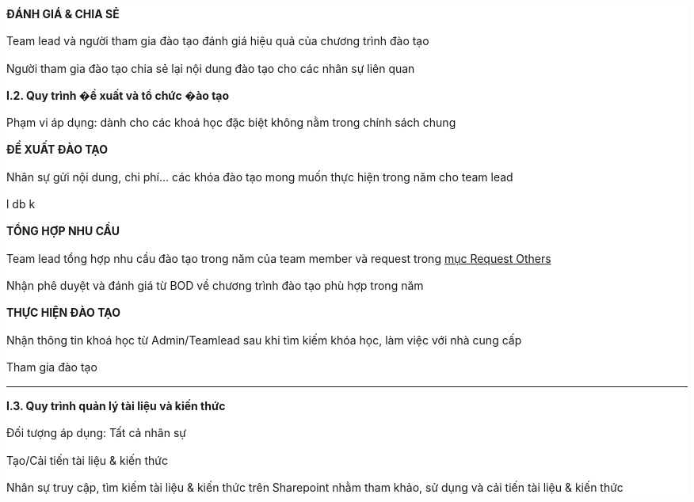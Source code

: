 **ĐÁNH GIÁ & CHIA SẺ**

Team lead và người tham gia
đào tạo đánh giá hiệu quả của
chương trình đào tạo

Người tham gia đào tạo chia sẻ
lại nội dung đào tạo cho các
nhân sự liên quan


**I.2. Quy trình �ề xuất và tổ chức �ào tạo**

Phạm vi áp dụng: dành cho các khoá học đặc biệt không nằm trong chính sách chung


**ĐỀ XUẤT ĐÀO TẠO**

Nhân sự gửi nội dung, chi
phí... các khóa đào tạo
mong muốn thực hiện trong
năm cho team lead

l db k


**TỔNG HỢP NHU CẦU**

Team lead tổng hợp nhu cầu
đào tạo trong năm của team
member và request trong
[mục Request Others](https://request.base.vn/requests/group/14097)

Nhận phê duyệt và đánh giá
từ BOD về chương trình đào
tạo phù hợp trong năm


**THỰC HIỆN ĐÀO TẠO**

Nhận thông tin khoá học từ
Admin/Teamlead sau khi
tìm kiếm khóa học, làm việc
với nhà cung cấp

Tham gia đào tạo


-----

**I.3. Quy trình quản lý tài liệu và kiến thức**

Đối tượng áp dụng: Tất cả nhân sự

Tạo/Cải tiến tài liệu &
kiến thức

Nhân sự truy cập, tìm kiếm tài liệu &
kiến thức trên Sharepoint nhằm tham
khảo, sử dụng và cải tiến tài liệu &
kiến thức
